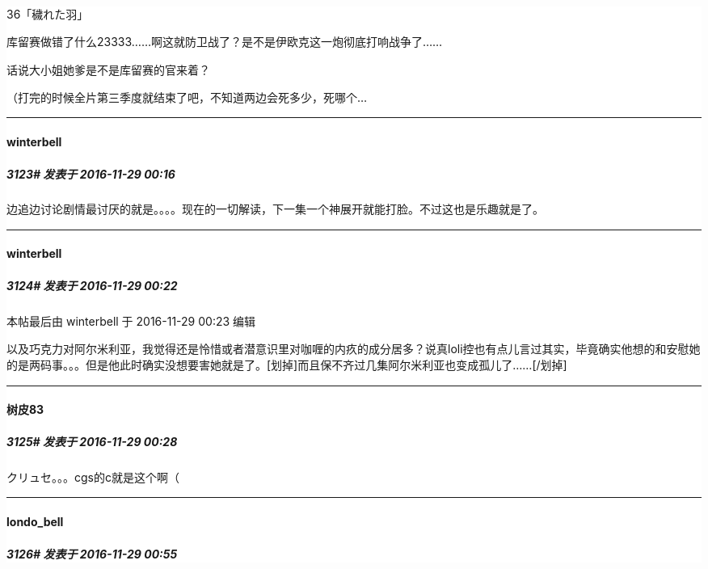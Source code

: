 
36「穢れた羽」
</blockquote>
库留赛做错了什么23333……啊这就防卫战了？是不是伊欧克这一炮彻底打响战争了……

话说大小姐她爹是不是库留赛的官来着？

（打完的时候全片第三季度就结束了吧，不知道两边会死多少，死哪个…







-----

####  winterbell  
##### 3123#       发表于 2016-11-29 00:16




边追边讨论剧情最讨厌的就是。。。。现在的一切解读，下一集一个神展开就能打脸。不过这也是乐趣就是了。







-----

####  winterbell  
##### 3124#       发表于 2016-11-29 00:22



 本帖最后由 winterbell 于 2016-11-29 00:23 编辑 

以及巧克力对阿尔米利亚，我觉得还是怜惜或者潜意识里对咖喱的内疚的成分居多？说真loli控也有点儿言过其实，毕竟确实他想的和安慰她的是两码事。。。但是他此时确实没想要害她就是了。[划掉]而且保不齐过几集阿尔米利亚也变成孤儿了……[/划掉]







-----

####  树皮83  
##### 3125#       发表于 2016-11-29 00:28




クリュセ。。。cgs的c就是这个啊（







-----

####  londo_bell  
##### 3126#       发表于 2016-11-29 00:55
